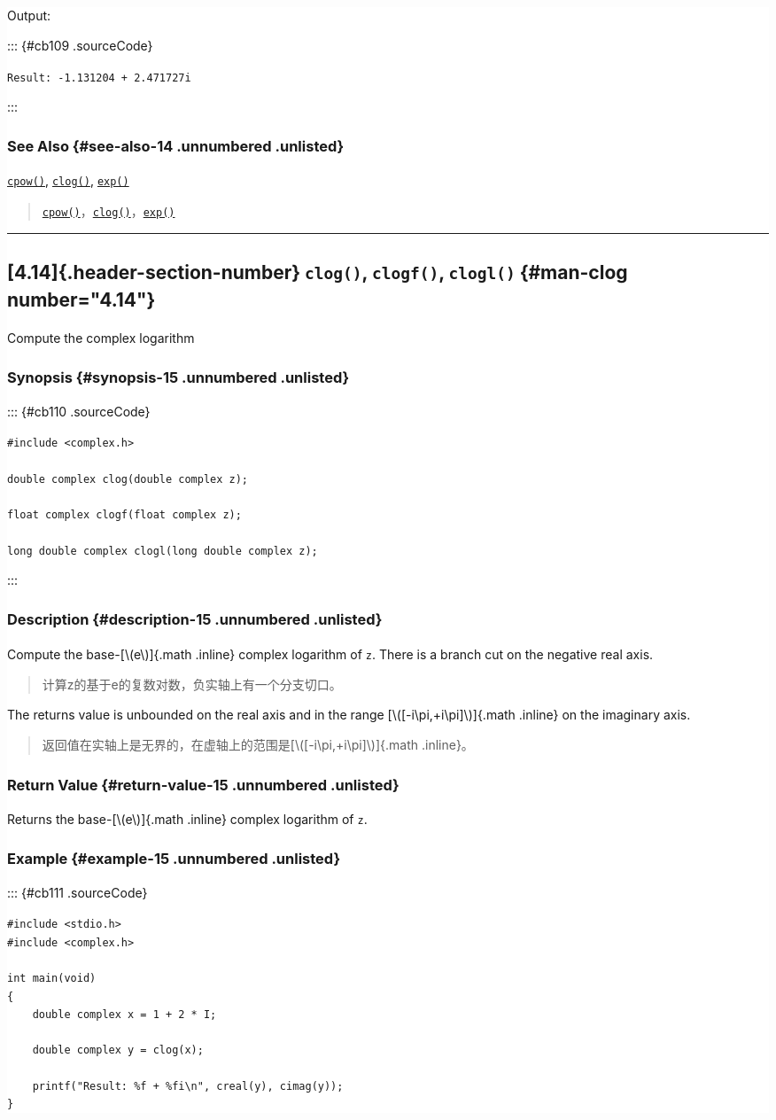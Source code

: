 Output:

::: {#cb109 .sourceCode}
``` {.sourceCode .default}
Result: -1.131204 + 2.471727i
```
:::

### See Also {#see-also-14 .unnumbered .unlisted}


[`cpow()`](complex.html#man-cpow), [`clog()`](complex.html#man-clog), [`exp()`](math.html#man-exp)

> [`cpow()`](复数.html#man-cpow)，[`clog()`](复数.html#man-clog)，[`exp()`](数学.html#man-exp)

------------------------------------------------------------------------

## [4.14]{.header-section-number} `clog()`, `clogf()`, `clogl()` {#man-clog number="4.14"}

Compute the complex logarithm

### Synopsis {#synopsis-15 .unnumbered .unlisted}

::: {#cb110 .sourceCode}
``` {.sourceCode .c}
#include <complex.h>

double complex clog(double complex z);

float complex clogf(float complex z);

long double complex clogl(long double complex z);
```
:::

### Description {#description-15 .unnumbered .unlisted}


Compute the base-[\\(e\\)]{.math .inline} complex logarithm of `z`. There is a branch cut on the negative real axis.

> 计算z的基于e的复数对数，负实轴上有一个分支切口。


The returns value is unbounded on the real axis and in the range [\\(\[-i\\pi,+i\\pi\]\\)]{.math .inline} on the imaginary axis.

> 返回值在实轴上是无界的，在虚轴上的范围是[\\(\[-i\\pi,+i\\pi\]\\)]{.math .inline}。

### Return Value {#return-value-15 .unnumbered .unlisted}

Returns the base-[\\(e\\)]{.math .inline} complex logarithm of `z`.

### Example {#example-15 .unnumbered .unlisted}

::: {#cb111 .sourceCode}
``` {.sourceCode .numberSource .c .numberLines}
#include <stdio.h>
#include <complex.h>

int main(void)
{
    double complex x = 1 + 2 * I;

    double complex y = clog(x);

    printf("Result: %f + %fi\n", creal(y), cimag(y));
}
```